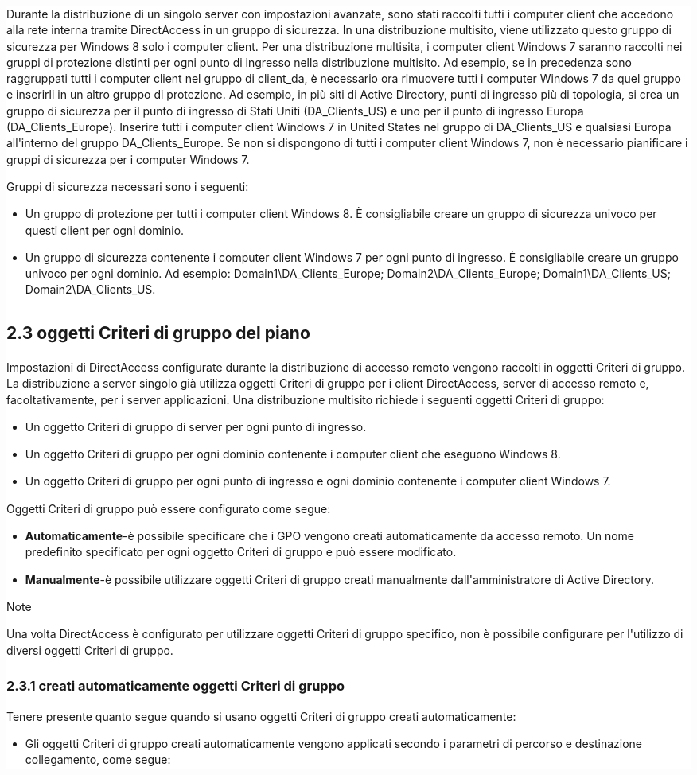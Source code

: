 Durante la distribuzione di un singolo server con impostazioni avanzate, sono stati raccolti tutti i computer client che accedono alla rete interna tramite DirectAccess in un gruppo di sicurezza. In una distribuzione multisito, viene utilizzato questo gruppo di sicurezza per Windows 8 solo i computer client. Per una distribuzione multisita, i computer client Windows 7 saranno raccolti nei gruppi di protezione distinti per ogni punto di ingresso nella distribuzione multisito. Ad esempio, se in precedenza sono raggruppati tutti i computer client nel gruppo di client_da, è necessario ora rimuovere tutti i computer Windows 7 da quel gruppo e inserirli in un altro gruppo di protezione. Ad esempio, in più siti di Active Directory, punti di ingresso più di topologia, si crea un gruppo di sicurezza per il punto di ingresso di Stati Uniti (DA_Clients_US) e uno per il punto di ingresso Europa (DA_Clients_Europe). Inserire tutti i computer client Windows 7 in United States nel gruppo di DA_Clients_US e qualsiasi Europa all'interno del gruppo DA_Clients_Europe. Se non si dispongono di tutti i computer client Windows 7, non è necessario pianificare i gruppi di sicurezza per i computer Windows 7.  
  
Gruppi di sicurezza necessari sono i seguenti:  
  
-   Un gruppo di protezione per tutti i computer client Windows 8. È consigliabile creare un gruppo di sicurezza univoco per questi client per ogni dominio.  
  
-   Un gruppo di sicurezza contenente i computer client Windows 7 per ogni punto di ingresso. È consigliabile creare un gruppo univoco per ogni dominio. Ad esempio:  Domain1\DA_Clients_Europe; Domain2\DA_Clients_Europe; Domain1\DA_Clients_US; Domain2\DA_Clients_US.  
  
## <a name="bkmk_2_3_GPO"></a>2.3 oggetti Criteri di gruppo del piano  
Impostazioni di DirectAccess configurate durante la distribuzione di accesso remoto vengono raccolti in oggetti Criteri di gruppo. La distribuzione a server singolo già utilizza oggetti Criteri di gruppo per i client DirectAccess, server di accesso remoto e, facoltativamente, per i server applicazioni. Una distribuzione multisito richiede i seguenti oggetti Criteri di gruppo:  
  
-   Un oggetto Criteri di gruppo di server per ogni punto di ingresso.  
  
-   Un oggetto Criteri di gruppo per ogni dominio contenente i computer client che eseguono Windows 8.  
  
-   Un oggetto Criteri di gruppo per ogni punto di ingresso e ogni dominio contenente i computer client Windows 7.  
  
Oggetti Criteri di gruppo può essere configurato come segue:  
  
-   **Automaticamente**-è possibile specificare che i GPO vengono creati automaticamente da accesso remoto. Un nome predefinito specificato per ogni oggetto Criteri di gruppo e può essere modificato.  
  
-   **Manualmente**-è possibile utilizzare oggetti Criteri di gruppo creati manualmente dall'amministratore di Active Directory.  
  
> [!NOTE]  
> Una volta DirectAccess è configurato per utilizzare oggetti Criteri di gruppo specifico, non è possibile configurare per l'utilizzo di diversi oggetti Criteri di gruppo.  
  
### <a name="231-automatically-created-gpos"></a>2.3.1 creati automaticamente oggetti Criteri di gruppo  
Tenere presente quanto segue quando si usano oggetti Criteri di gruppo creati automaticamente:  
  
-   Gli oggetti Criteri di gruppo creati automaticamente vengono applicati secondo i parametri di percorso e destinazione collegamento, come segue:  
  